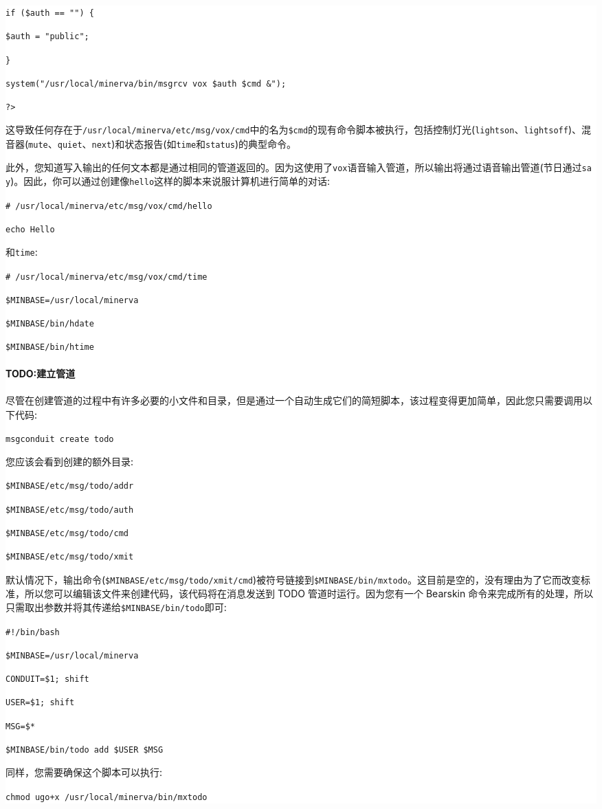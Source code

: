 `if ($auth == "") {`

`$auth = "public";`

`}`

`system("/usr/local/minerva/bin/msgrcv vox $auth $cmd &");`

`?>`

这导致任何存在于`/usr/local/minerva/etc/msg/vox/cmd`中的名为`$cmd`的现有命令脚本被执行，包括控制灯光(`lightson`、`lightsoff`)、混音器(`mute`、`quiet`、`next`)和状态报告(如`time`和`status`)的典型命令。

此外，您知道写入输出的任何文本都是通过相同的管道返回的。因为这使用了`vox`语音输入管道，所以输出将通过语音输出管道(节日通过`say`)。因此，你可以通过创建像`hello`这样的脚本来说服计算机进行简单的对话:

`# /usr/local/minerva/etc/msg/vox/cmd/hello`

`echo Hello`

和`time`:

`# /usr/local/minerva/etc/msg/vox/cmd/time`

`$MINBASE=/usr/local/minerva`

`$MINBASE/bin/hdate`

`$MINBASE/bin/htime`

#### TODO:建立管道

尽管在创建管道的过程中有许多必要的小文件和目录，但是通过一个自动生成它们的简短脚本，该过程变得更加简单，因此您只需要调用以下代码:

`msgconduit create todo`

您应该会看到创建的额外目录:

`$MINBASE/etc/msg/todo/addr`

`$MINBASE/etc/msg/todo/auth`

`$MINBASE/etc/msg/todo/cmd`

`$MINBASE/etc/msg/todo/xmit`

默认情况下，输出命令(`$MINBASE/etc/msg/todo/xmit/cmd`)被符号链接到`$MINBASE/bin/mxtodo`。这目前是空的，没有理由为了它而改变标准，所以您可以编辑该文件来创建代码，该代码将在消息发送到 TODO 管道时运行。因为您有一个 Bearskin 命令来完成所有的处理，所以只需取出参数并将其传递给`$MINBASE/bin/todo`即可:

`#!/bin/bash`

`$MINBASE=/usr/local/minerva`

`CONDUIT=$1; shift`

`USER=$1; shift`

`MSG=$*`

`$MINBASE/bin/todo add $USER $MSG`

同样，您需要确保这个脚本可以执行:

`chmod ugo+x /usr/local/minerva/bin/mxtodo`
